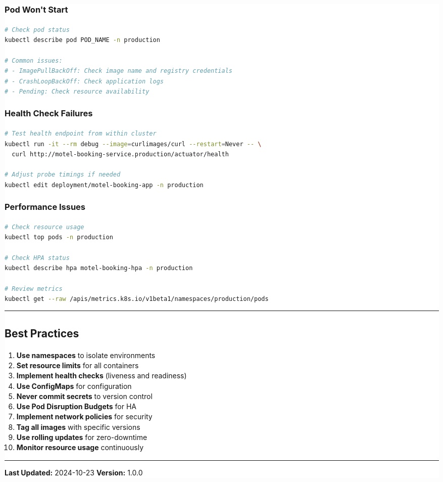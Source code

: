 ### Pod Won't Start

```bash
# Check pod status
kubectl describe pod POD_NAME -n production

# Common issues:
# - ImagePullBackOff: Check image name and registry credentials
# - CrashLoopBackOff: Check application logs
# - Pending: Check resource availability
```

### Health Check Failures

```bash
# Test health endpoint from within cluster
kubectl run -it --rm debug --image=curlimages/curl --restart=Never -- \
  curl http://motel-booking-service.production/actuator/health

# Adjust probe timings if needed
kubectl edit deployment/motel-booking-app -n production
```

### Performance Issues

```bash
# Check resource usage
kubectl top pods -n production

# Check HPA status
kubectl describe hpa motel-booking-hpa -n production

# Review metrics
kubectl get --raw /apis/metrics.k8s.io/v1beta1/namespaces/production/pods
```

---

## Best Practices

1. **Use namespaces** to isolate environments
2. **Set resource limits** for all containers
3. **Implement health checks** (liveness and readiness)
4. **Use ConfigMaps** for configuration
5. **Never commit secrets** to version control
6. **Use Pod Disruption Budgets** for HA
7. **Implement network policies** for security
8. **Tag all images** with specific versions
9. **Use rolling updates** for zero-downtime
10. **Monitor resource usage** continuously

---

**Last Updated:** 2024-10-23
**Version:** 1.0.0
